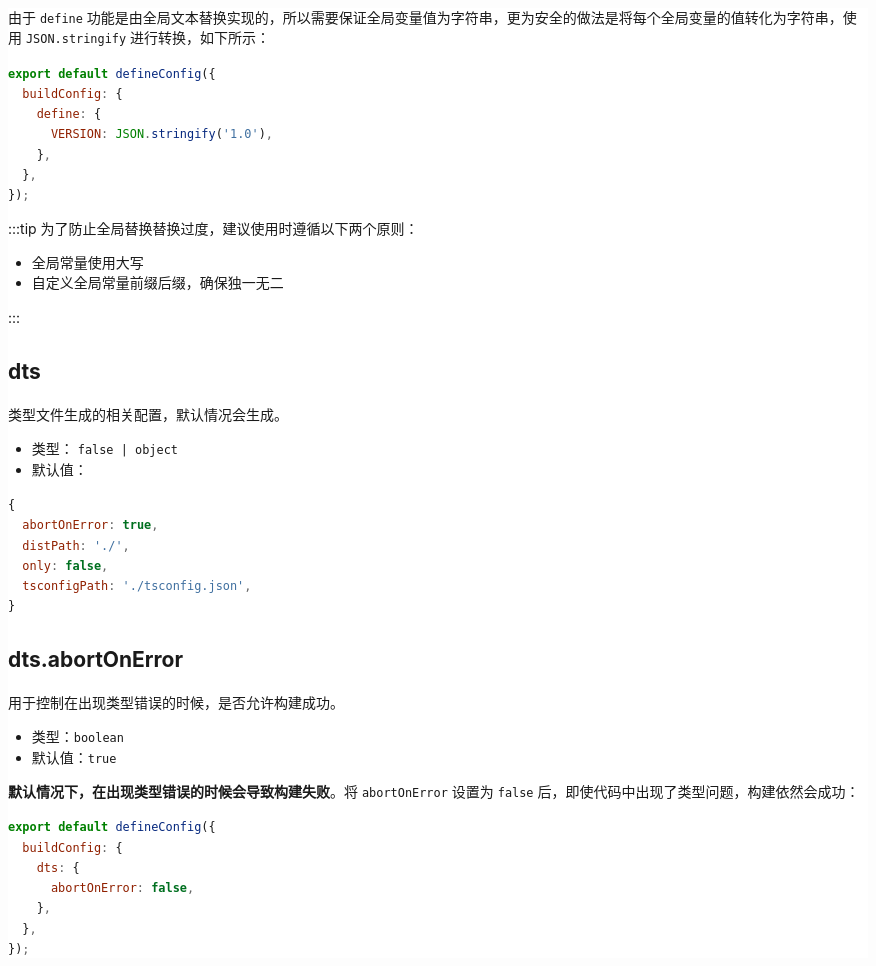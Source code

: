 由于 `define` 功能是由全局文本替换实现的，所以需要保证全局变量值为字符串，更为安全的做法是将每个全局变量的值转化为字符串，使用 `JSON.stringify` 进行转换，如下所示：

```js modern.config.ts
export default defineConfig({
  buildConfig: {
    define: {
      VERSION: JSON.stringify('1.0'),
    },
  },
});
```

:::tip
为了防止全局替换替换过度，建议使用时遵循以下两个原则：

- 全局常量使用大写
- 自定义全局常量前缀后缀，确保独一无二

:::



## dts

类型文件生成的相关配置，默认情况会生成。

- 类型： `false | object`
- 默认值：

```js
{
  abortOnError: true,
  distPath: './',
  only: false,
  tsconfigPath: './tsconfig.json',
}
```

## dts.abortOnError

用于控制在出现类型错误的时候，是否允许构建成功。

- 类型：`boolean`
- 默认值：`true`

**默认情况下，在出现类型错误的时候会导致构建失败**。将 `abortOnError` 设置为 `false` 后，即使代码中出现了类型问题，构建依然会成功：

```js modern.config.ts
export default defineConfig({
  buildConfig: {
    dts: {
      abortOnError: false,
    },
  },
});
```
